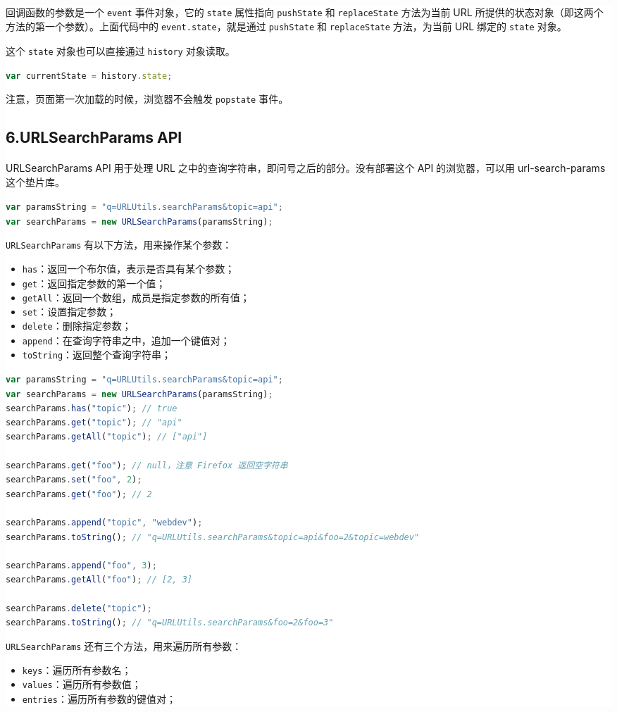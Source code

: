 回调函数的参数是一个 `event` 事件对象，它的 `state` 属性指向 `pushState` 和 `replaceState` 方法为当前 URL 所提供的状态对象（即这两个方法的第一个参数）。上面代码中的 `event.state`，就是通过 `pushState` 和 `replaceState` 方法，为当前 URL 绑定的 `state` 对象。

这个 `state` 对象也可以直接通过 `history` 对象读取。

```js
var currentState = history.state;
```

注意，页面第一次加载的时候，浏览器不会触发 `popstate` 事件。

## 6.URLSearchParams API

URLSearchParams API 用于处理 URL 之中的查询字符串，即问号之后的部分。没有部署这个 API 的浏览器，可以用 url-search-params 这个垫片库。

```js
var paramsString = "q=URLUtils.searchParams&topic=api";
var searchParams = new URLSearchParams(paramsString);
```

`URLSearchParams` 有以下方法，用来操作某个参数：

- `has`：返回一个布尔值，表示是否具有某个参数；
- `get`：返回指定参数的第一个值；
- `getAll`：返回一个数组，成员是指定参数的所有值；
- `set`：设置指定参数；
- `delete`：删除指定参数；
- `append`：在查询字符串之中，追加一个键值对；
- `toString`：返回整个查询字符串；

```js
var paramsString = "q=URLUtils.searchParams&topic=api";
var searchParams = new URLSearchParams(paramsString);
searchParams.has("topic"); // true
searchParams.get("topic"); // "api"
searchParams.getAll("topic"); // ["api"]

searchParams.get("foo"); // null，注意 Firefox 返回空字符串
searchParams.set("foo", 2);
searchParams.get("foo"); // 2

searchParams.append("topic", "webdev");
searchParams.toString(); // "q=URLUtils.searchParams&topic=api&foo=2&topic=webdev"

searchParams.append("foo", 3);
searchParams.getAll("foo"); // [2, 3]

searchParams.delete("topic");
searchParams.toString(); // "q=URLUtils.searchParams&foo=2&foo=3"
```

`URLSearchParams` 还有三个方法，用来遍历所有参数：

- `keys`：遍历所有参数名；
- `values`：遍历所有参数值；
- `entries`：遍历所有参数的键值对；
